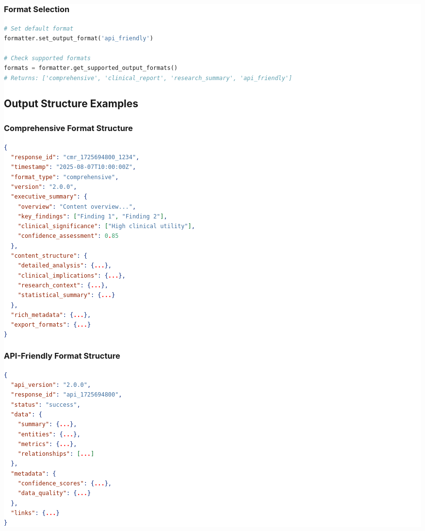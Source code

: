 ### Format Selection
```python
# Set default format
formatter.set_output_format('api_friendly')

# Check supported formats
formats = formatter.get_supported_output_formats()
# Returns: ['comprehensive', 'clinical_report', 'research_summary', 'api_friendly']
```

## Output Structure Examples

### Comprehensive Format Structure
```json
{
  "response_id": "cmr_1725694800_1234",
  "timestamp": "2025-08-07T10:00:00Z",
  "format_type": "comprehensive",
  "version": "2.0.0",
  "executive_summary": {
    "overview": "Content overview...",
    "key_findings": ["Finding 1", "Finding 2"],
    "clinical_significance": ["High clinical utility"],
    "confidence_assessment": 0.85
  },
  "content_structure": {
    "detailed_analysis": {...},
    "clinical_implications": {...},
    "research_context": {...},
    "statistical_summary": {...}
  },
  "rich_metadata": {...},
  "export_formats": {...}
}
```

### API-Friendly Format Structure
```json
{
  "api_version": "2.0.0",
  "response_id": "api_1725694800",
  "status": "success",
  "data": {
    "summary": {...},
    "entities": {...},
    "metrics": {...},
    "relationships": [...]
  },
  "metadata": {
    "confidence_scores": {...},
    "data_quality": {...}
  },
  "links": {...}
}
```
